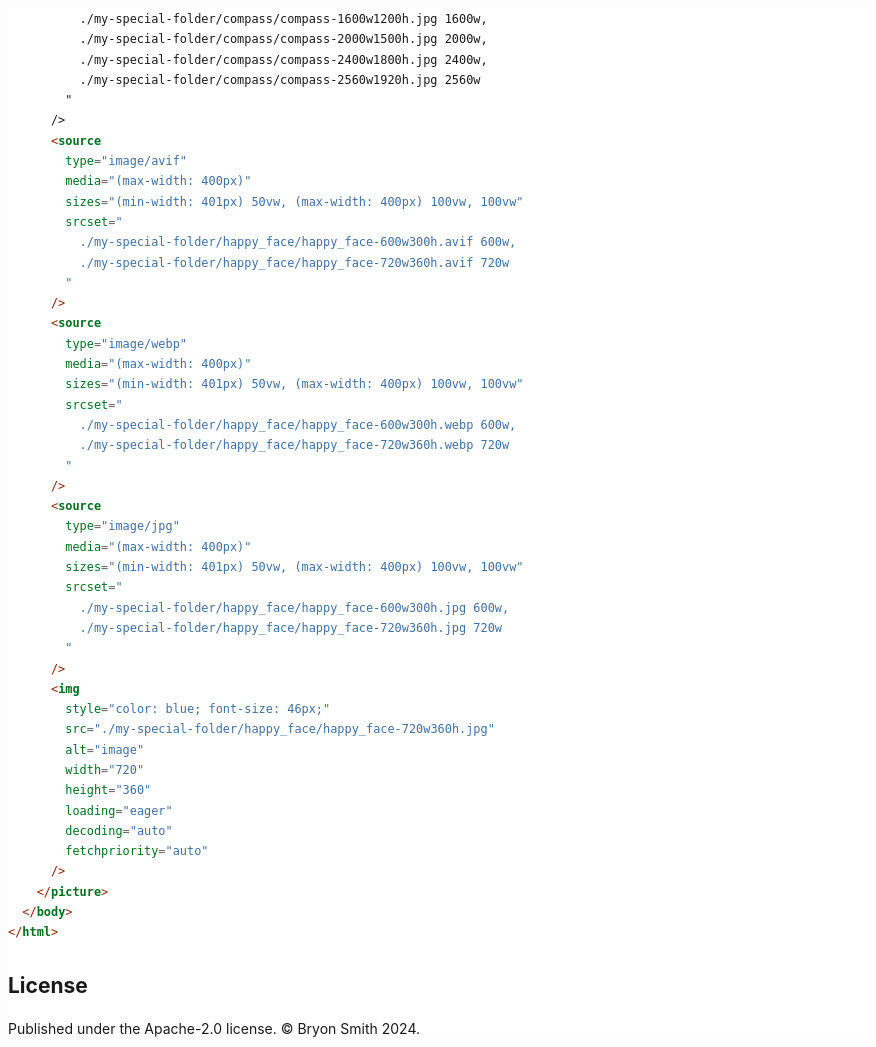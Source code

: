 ```html
          ./my-special-folder/compass/compass-1600w1200h.jpg 1600w,
          ./my-special-folder/compass/compass-2000w1500h.jpg 2000w,
          ./my-special-folder/compass/compass-2400w1800h.jpg 2400w,
          ./my-special-folder/compass/compass-2560w1920h.jpg 2560w
        "
      />
      <source
        type="image/avif"
        media="(max-width: 400px)"
        sizes="(min-width: 401px) 50vw, (max-width: 400px) 100vw, 100vw"
        srcset="
          ./my-special-folder/happy_face/happy_face-600w300h.avif 600w,
          ./my-special-folder/happy_face/happy_face-720w360h.avif 720w
        "
      />
      <source
        type="image/webp"
        media="(max-width: 400px)"
        sizes="(min-width: 401px) 50vw, (max-width: 400px) 100vw, 100vw"
        srcset="
          ./my-special-folder/happy_face/happy_face-600w300h.webp 600w,
          ./my-special-folder/happy_face/happy_face-720w360h.webp 720w
        "
      />
      <source
        type="image/jpg"
        media="(max-width: 400px)"
        sizes="(min-width: 401px) 50vw, (max-width: 400px) 100vw, 100vw"
        srcset="
          ./my-special-folder/happy_face/happy_face-600w300h.jpg 600w,
          ./my-special-folder/happy_face/happy_face-720w360h.jpg 720w
        "
      />
      <img
        style="color: blue; font-size: 46px;"
        src="./my-special-folder/happy_face/happy_face-720w360h.jpg"
        alt="image"
        width="720"
        height="360"
        loading="eager"
        decoding="auto"
        fetchpriority="auto"
      />
    </picture>
  </body>
</html>
```

## License

Published under the Apache-2.0 license. © Bryon Smith 2024.
